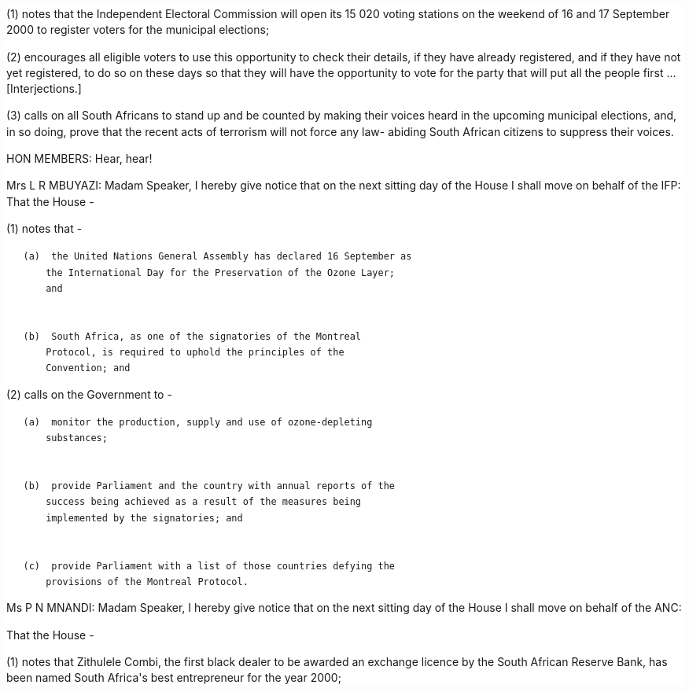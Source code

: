 
  (1) notes that the Independent Electoral Commission will open its 15 020
       voting stations on the weekend of 16 and 17 September 2000 to
       register voters for the municipal elections;


  (2) encourages all eligible voters to use this opportunity to check their
       details, if they have already registered, and if they have not yet
       registered, to do so on these days so that they will have the
       opportunity to vote for the party that will put all the people first
       ...
  [Interjections.]


  (3) calls on all South Africans to stand up and be counted by making
       their voices heard in the upcoming municipal elections, and, in so
       doing, prove that the recent acts of terrorism will not force any law-
       abiding South African citizens to suppress their voices.

HON MEMBERS: Hear, hear!

Mrs L R MBUYAZI: Madam Speaker, I hereby give notice that on the next
sitting day of the House I shall move on behalf of the IFP:
  That the House -


  (1) notes that -


       (a)  the United Nations General Assembly has declared 16 September as
           the International Day for the Preservation of the Ozone Layer;
           and


       (b)  South Africa, as one of the signatories of the Montreal
           Protocol, is required to uphold the principles of the
           Convention; and


  (2) calls on the Government to -


       (a)  monitor the production, supply and use of ozone-depleting
           substances;


       (b)  provide Parliament and the country with annual reports of the
           success being achieved as a result of the measures being
           implemented by the signatories; and


       (c)  provide Parliament with a list of those countries defying the
           provisions of the Montreal Protocol.
Ms P N MNANDI: Madam Speaker, I hereby give notice that on the next sitting
day of the House I shall move on behalf of the ANC:


  That the House -


  (1) notes that Zithulele Combi, the first black dealer to be awarded an
       exchange licence by the South African Reserve Bank, has been named
       South Africa's best entrepreneur for the year 2000;
